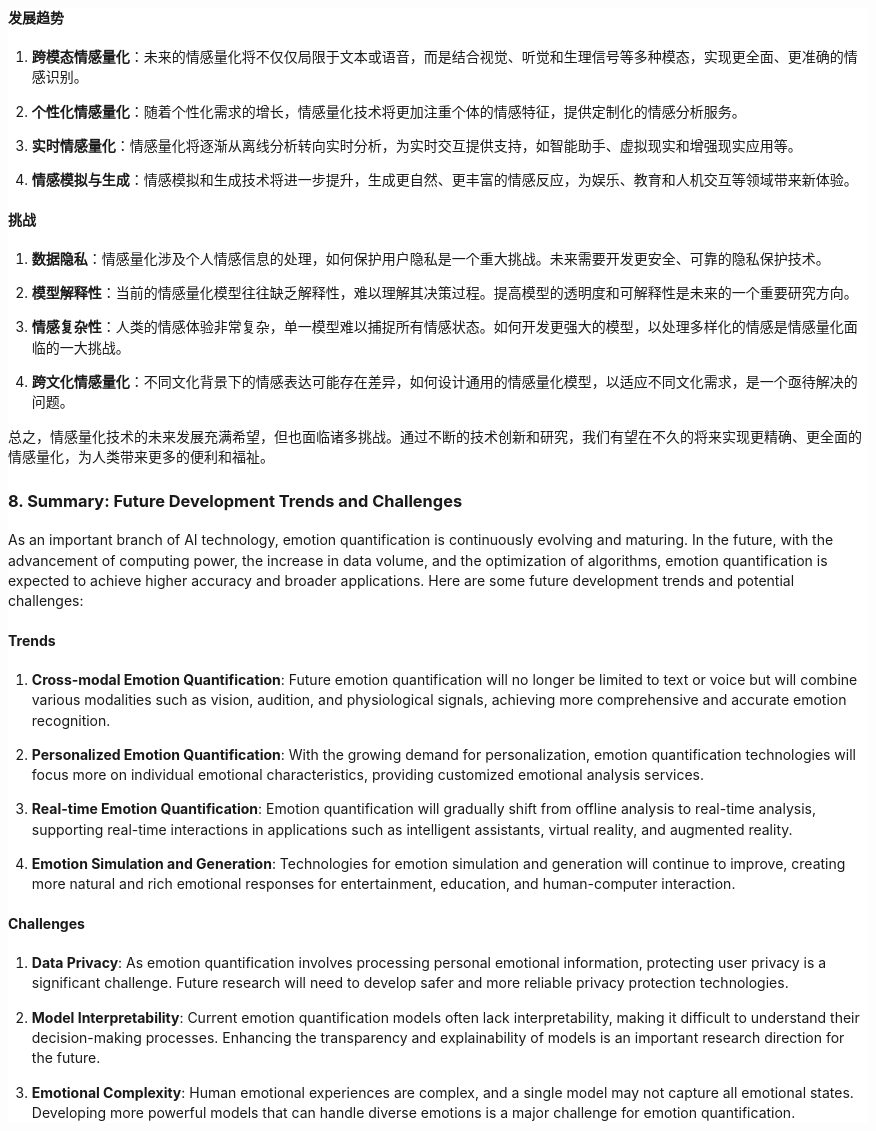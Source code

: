 #### 发展趋势

1. **跨模态情感量化**：未来的情感量化将不仅仅局限于文本或语音，而是结合视觉、听觉和生理信号等多种模态，实现更全面、更准确的情感识别。

2. **个性化情感量化**：随着个性化需求的增长，情感量化技术将更加注重个体的情感特征，提供定制化的情感分析服务。

3. **实时情感量化**：情感量化将逐渐从离线分析转向实时分析，为实时交互提供支持，如智能助手、虚拟现实和增强现实应用等。

4. **情感模拟与生成**：情感模拟和生成技术将进一步提升，生成更自然、更丰富的情感反应，为娱乐、教育和人机交互等领域带来新体验。

#### 挑战

1. **数据隐私**：情感量化涉及个人情感信息的处理，如何保护用户隐私是一个重大挑战。未来需要开发更安全、可靠的隐私保护技术。

2. **模型解释性**：当前的情感量化模型往往缺乏解释性，难以理解其决策过程。提高模型的透明度和可解释性是未来的一个重要研究方向。

3. **情感复杂性**：人类的情感体验非常复杂，单一模型难以捕捉所有情感状态。如何开发更强大的模型，以处理多样化的情感是情感量化面临的一大挑战。

4. **跨文化情感量化**：不同文化背景下的情感表达可能存在差异，如何设计通用的情感量化模型，以适应不同文化需求，是一个亟待解决的问题。

总之，情感量化技术的未来发展充满希望，但也面临诸多挑战。通过不断的技术创新和研究，我们有望在不久的将来实现更精确、更全面的情感量化，为人类带来更多的便利和福祉。

### 8. Summary: Future Development Trends and Challenges

As an important branch of AI technology, emotion quantification is continuously evolving and maturing. In the future, with the advancement of computing power, the increase in data volume, and the optimization of algorithms, emotion quantification is expected to achieve higher accuracy and broader applications. Here are some future development trends and potential challenges:

#### Trends

1. **Cross-modal Emotion Quantification**: Future emotion quantification will no longer be limited to text or voice but will combine various modalities such as vision, audition, and physiological signals, achieving more comprehensive and accurate emotion recognition.

2. **Personalized Emotion Quantification**: With the growing demand for personalization, emotion quantification technologies will focus more on individual emotional characteristics, providing customized emotional analysis services.

3. **Real-time Emotion Quantification**: Emotion quantification will gradually shift from offline analysis to real-time analysis, supporting real-time interactions in applications such as intelligent assistants, virtual reality, and augmented reality.

4. **Emotion Simulation and Generation**: Technologies for emotion simulation and generation will continue to improve, creating more natural and rich emotional responses for entertainment, education, and human-computer interaction.

#### Challenges

1. **Data Privacy**: As emotion quantification involves processing personal emotional information, protecting user privacy is a significant challenge. Future research will need to develop safer and more reliable privacy protection technologies.

2. **Model Interpretability**: Current emotion quantification models often lack interpretability, making it difficult to understand their decision-making processes. Enhancing the transparency and explainability of models is an important research direction for the future.

3. **Emotional Complexity**: Human emotional experiences are complex, and a single model may not capture all emotional states. Developing more powerful models that can handle diverse emotions is a major challenge for emotion quantification.
